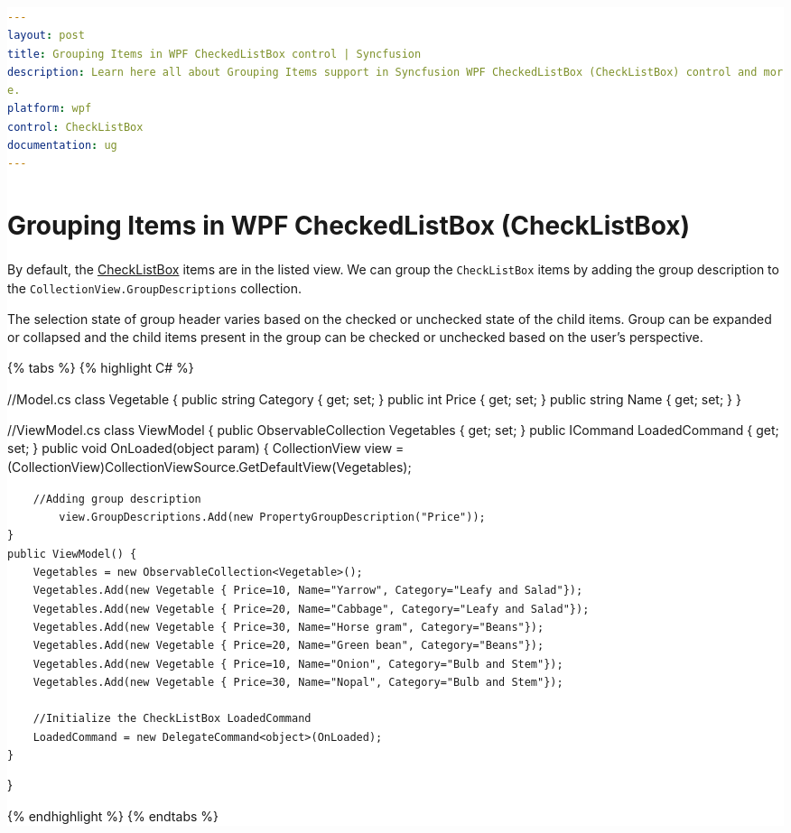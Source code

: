 ```yaml
---
layout: post
title: Grouping Items in WPF CheckedListBox control | Syncfusion
description: Learn here all about Grouping Items support in Syncfusion WPF CheckedListBox (CheckListBox) control and more.
platform: wpf
control: CheckListBox
documentation: ug
---
```


# Grouping Items in WPF CheckedListBox (CheckListBox)

 By default, the [CheckListBox](https://www.syncfusion.com/wpf-ui-controls/CheckedListBox) items are in the listed view. We can group the `CheckListBox` items by adding the group description to the `CollectionView.GroupDescriptions` collection.

 The selection state of group header varies based on the checked or unchecked state of the child items. Group can be expanded or collapsed and the child items present in the group can be checked or unchecked based on the user’s perspective.

{% tabs %}
{% highlight C# %}

//Model.cs
class Vegetable {
    public string Category { get; set; }
    public int Price { get; set; }
    public string Name { get; set; }
}

//ViewModel.cs
class ViewModel {
    public ObservableCollection<Vegetable> Vegetables { get; set; }
    public ICommand LoadedCommand { get; set; }
    public void OnLoaded(object param) {
        CollectionView view = (CollectionView)CollectionViewSource.GetDefaultView(Vegetables);
       
        //Adding group description
            view.GroupDescriptions.Add(new PropertyGroupDescription("Price"));
    }
    public ViewModel() {
        Vegetables = new ObservableCollection<Vegetable>();
        Vegetables.Add(new Vegetable { Price=10, Name="Yarrow", Category="Leafy and Salad"});
        Vegetables.Add(new Vegetable { Price=20, Name="Cabbage", Category="Leafy and Salad"});
        Vegetables.Add(new Vegetable { Price=30, Name="Horse gram", Category="Beans"});
        Vegetables.Add(new Vegetable { Price=20, Name="Green bean", Category="Beans"});
        Vegetables.Add(new Vegetable { Price=10, Name="Onion", Category="Bulb and Stem"});
        Vegetables.Add(new Vegetable { Price=30, Name="Nopal", Category="Bulb and Stem"});

        //Initialize the CheckListBox LoadedCommand
        LoadedCommand = new DelegateCommand<object>(OnLoaded);
    }
}

{% endhighlight %}
{% endtabs %}
